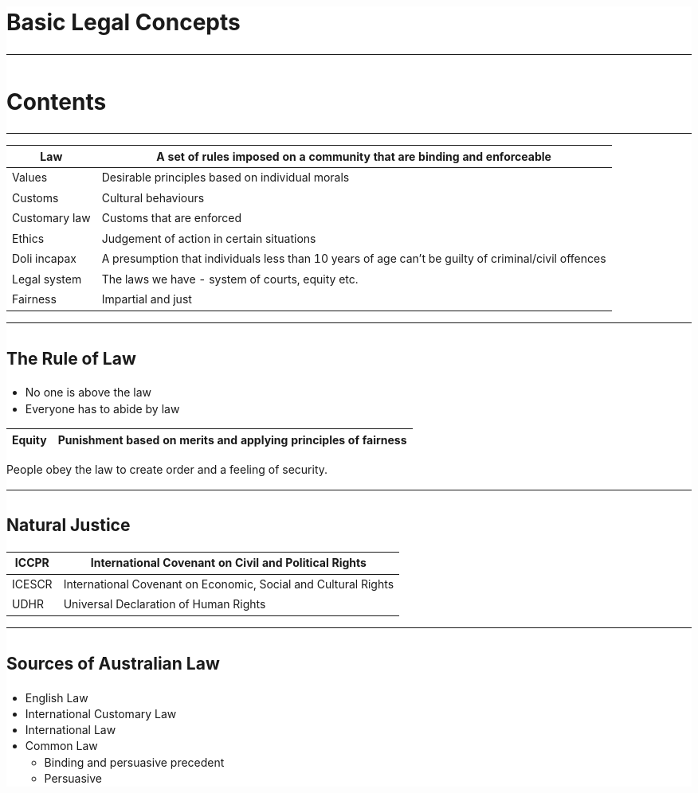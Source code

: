 # Basic Legal Concepts

---

# Contents

---

| Law | A set of rules imposed on a community that are binding and enforceable |
| --- | --- |
| Values | Desirable principles based on individual morals |
| Customs | Cultural behaviours |
| Customary law | Customs that are enforced |
| Ethics | Judgement of action in certain situations |
| Doli incapax | A presumption that individuals less than 10 years of age can’t be guilty of criminal/civil offences |
| Legal system | The laws we have - system of courts, equity etc. |
| Fairness | Impartial and just |

---

## **The Rule of Law**

- No one is above the law
- Everyone has to abide by law

| Equity | Punishment based on merits and applying principles of fairness |
| --- | --- |

People obey the law to create order and a feeling of security.

---

## Natural Justice

| ICCPR | International Covenant on Civil and Political Rights |
| --- | --- |
| ICESCR | International Covenant on Economic, Social and Cultural Rights |
| UDHR | Universal Declaration of Human Rights |

---

## **Sources of Australian Law**

- English Law
- International Customary Law
- International Law
- Common Law
    - Binding and persuasive precedent
    - Persuasive
